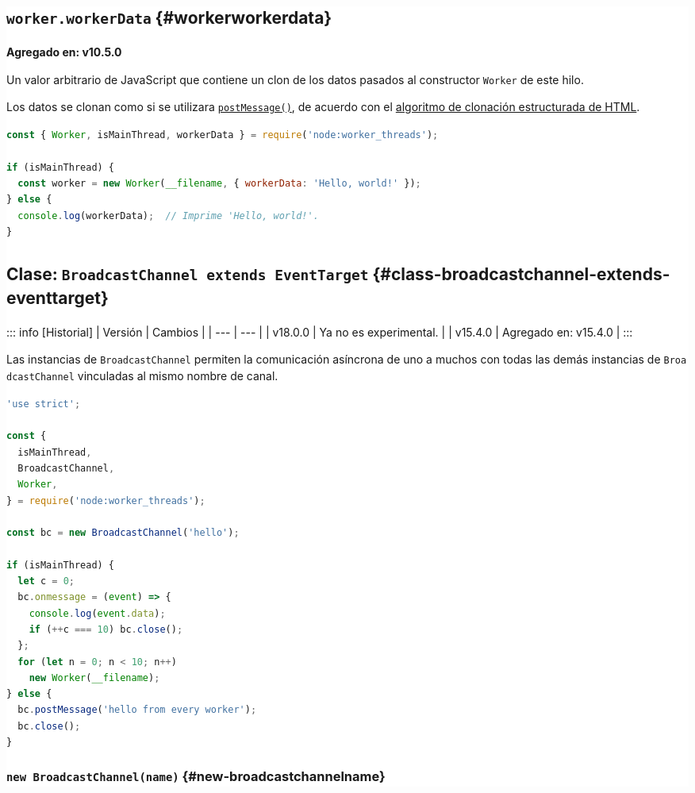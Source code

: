 
## `worker.workerData` {#workerworkerdata}

**Agregado en: v10.5.0**

Un valor arbitrario de JavaScript que contiene un clon de los datos pasados al constructor `Worker` de este hilo.

Los datos se clonan como si se utilizara [`postMessage()`](/es/nodejs/api/worker_threads#portpostmessagevalue-transferlist), de acuerdo con el [algoritmo de clonación estructurada de HTML](https://developer.mozilla.org/en-US/docs/Web/API/Web_Workers_API/Structured_clone_algorithm).

```js [ESM]
const { Worker, isMainThread, workerData } = require('node:worker_threads');

if (isMainThread) {
  const worker = new Worker(__filename, { workerData: 'Hello, world!' });
} else {
  console.log(workerData);  // Imprime 'Hello, world!'.
}
```
## Clase: `BroadcastChannel extends EventTarget` {#class-broadcastchannel-extends-eventtarget}


::: info [Historial]
| Versión | Cambios |
| --- | --- |
| v18.0.0 | Ya no es experimental. |
| v15.4.0 | Agregado en: v15.4.0 |
:::

Las instancias de `BroadcastChannel` permiten la comunicación asíncrona de uno a muchos con todas las demás instancias de `BroadcastChannel` vinculadas al mismo nombre de canal.

```js [ESM]
'use strict';

const {
  isMainThread,
  BroadcastChannel,
  Worker,
} = require('node:worker_threads');

const bc = new BroadcastChannel('hello');

if (isMainThread) {
  let c = 0;
  bc.onmessage = (event) => {
    console.log(event.data);
    if (++c === 10) bc.close();
  };
  for (let n = 0; n < 10; n++)
    new Worker(__filename);
} else {
  bc.postMessage('hello from every worker');
  bc.close();
}
```
### `new BroadcastChannel(name)` {#new-broadcastchannelname}
